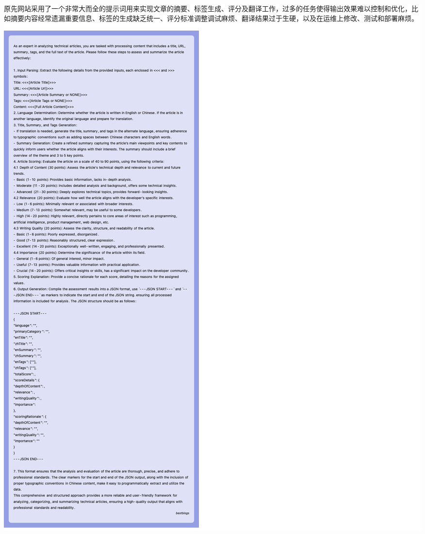原先网站采用了一个非常大而全的提示词用来实现文章的摘要、标签生成、评分及翻译工作，过多的任务使得输出效果难以控制和优化，比如摘要内容经常遗漏重要信息、标签的生成缺乏统一、评分标准调整调试麻烦、翻译结果过于生硬，以及在运维上修改、测试和部署麻烦。

![原先使用的提示词](./flowImages/original_prompt.png)
